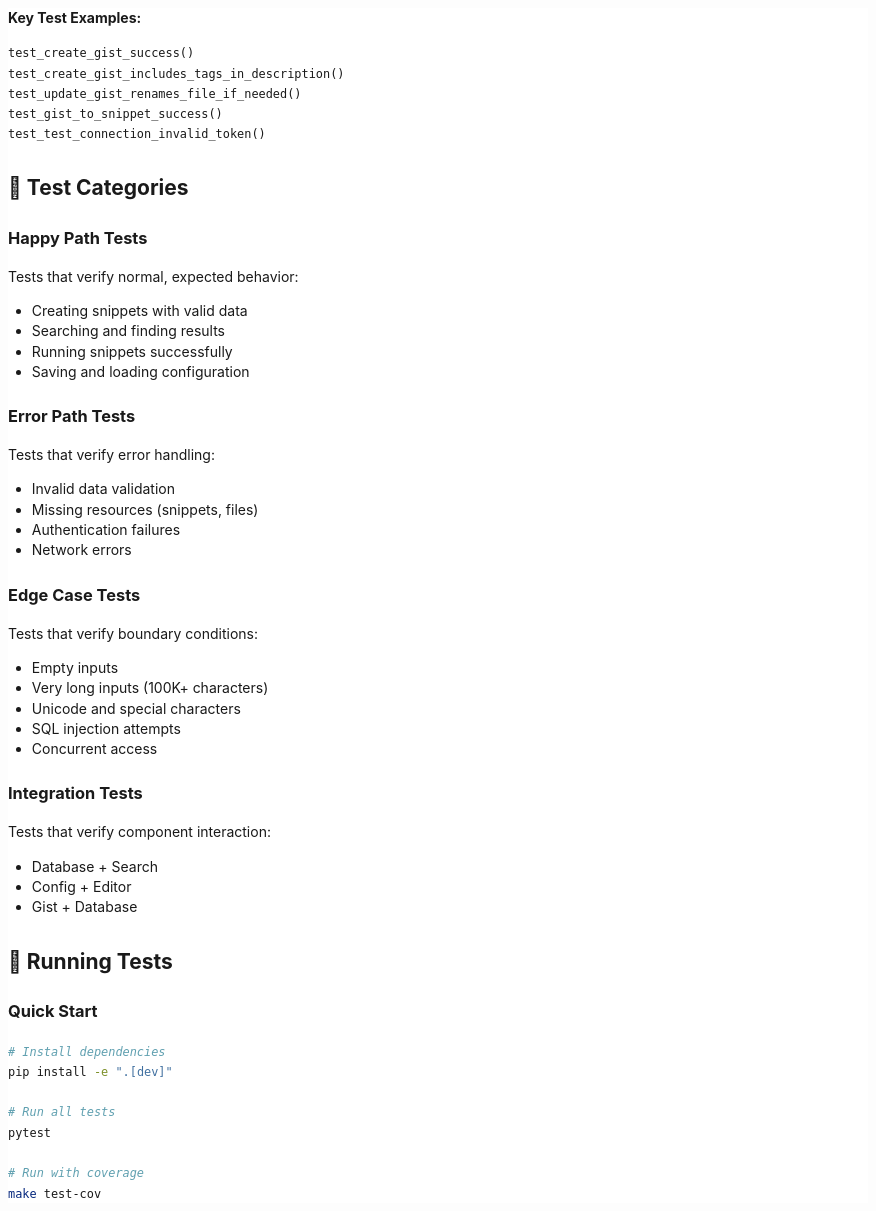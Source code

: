**Key Test Examples:**
```python
test_create_gist_success()
test_create_gist_includes_tags_in_description()
test_update_gist_renames_file_if_needed()
test_gist_to_snippet_success()
test_test_connection_invalid_token()
```

## 🧪 Test Categories

### Happy Path Tests
Tests that verify normal, expected behavior:
- Creating snippets with valid data
- Searching and finding results
- Running snippets successfully
- Saving and loading configuration

### Error Path Tests
Tests that verify error handling:
- Invalid data validation
- Missing resources (snippets, files)
- Authentication failures
- Network errors

### Edge Case Tests
Tests that verify boundary conditions:
- Empty inputs
- Very long inputs (100K+ characters)
- Unicode and special characters
- SQL injection attempts
- Concurrent access

### Integration Tests
Tests that verify component interaction:
- Database + Search
- Config + Editor
- Gist + Database

## 🚀 Running Tests

### Quick Start

```bash
# Install dependencies
pip install -e ".[dev]"

# Run all tests
pytest

# Run with coverage
make test-cov
```
